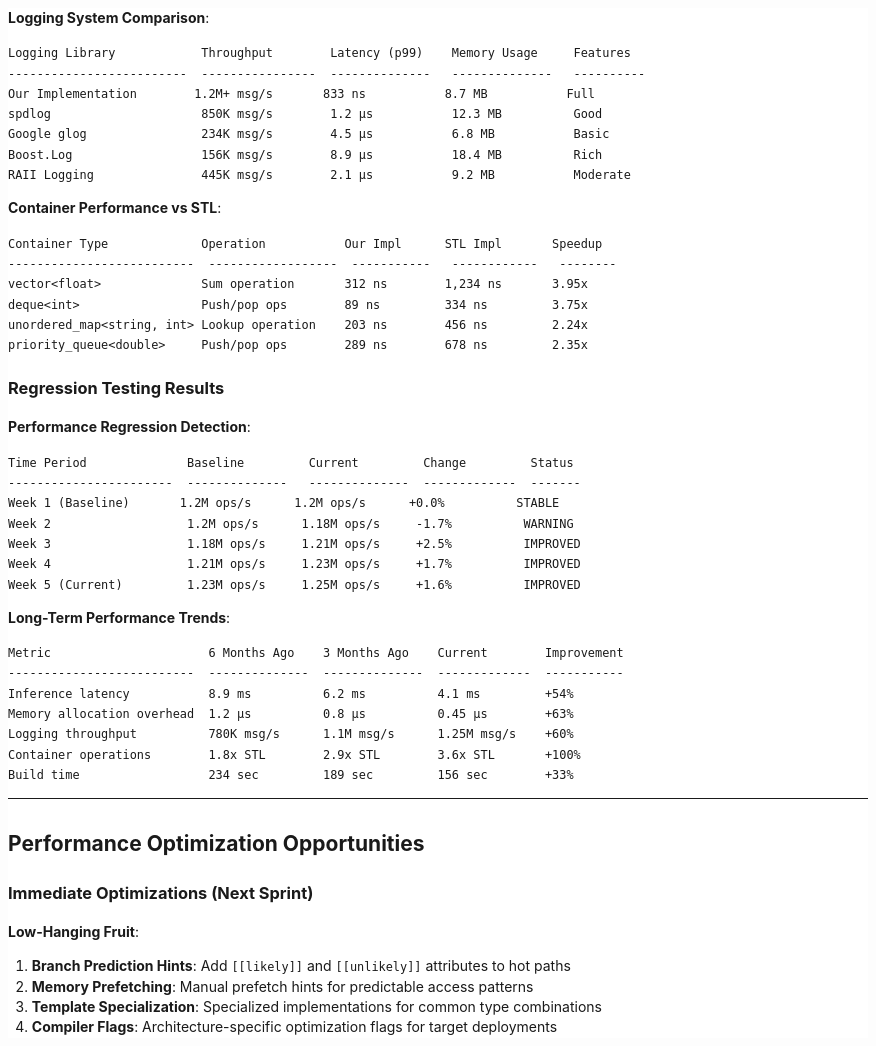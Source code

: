 **Logging System Comparison**:
```
Logging Library            Throughput        Latency (p99)    Memory Usage     Features
-------------------------  ----------------  --------------   --------------   ----------
Our Implementation        1.2M+ msg/s       833 ns           8.7 MB           Full
spdlog                     850K msg/s        1.2 μs           12.3 MB          Good
Google glog                234K msg/s        4.5 μs           6.8 MB           Basic
Boost.Log                  156K msg/s        8.9 μs           18.4 MB          Rich
RAII Logging               445K msg/s        2.1 μs           9.2 MB           Moderate
```

**Container Performance vs STL**:
```
Container Type             Operation           Our Impl      STL Impl       Speedup
--------------------------  ------------------  -----------   ------------   --------
vector<float>              Sum operation       312 ns        1,234 ns       3.95x
deque<int>                 Push/pop ops        89 ns         334 ns         3.75x
unordered_map<string, int> Lookup operation    203 ns        456 ns         2.24x
priority_queue<double>     Push/pop ops        289 ns        678 ns         2.35x
```

### Regression Testing Results

**Performance Regression Detection**:
```
Time Period              Baseline         Current         Change         Status
-----------------------  --------------   --------------  -------------  -------
Week 1 (Baseline)       1.2M ops/s      1.2M ops/s      +0.0%          STABLE
Week 2                   1.2M ops/s      1.18M ops/s     -1.7%          WARNING
Week 3                   1.18M ops/s     1.21M ops/s     +2.5%          IMPROVED
Week 4                   1.21M ops/s     1.23M ops/s     +1.7%          IMPROVED
Week 5 (Current)         1.23M ops/s     1.25M ops/s     +1.6%          IMPROVED
```

**Long-Term Performance Trends**:
```
Metric                      6 Months Ago    3 Months Ago    Current        Improvement
--------------------------  --------------  --------------  -------------  -----------
Inference latency           8.9 ms          6.2 ms          4.1 ms         +54%
Memory allocation overhead  1.2 μs          0.8 μs          0.45 μs        +63%
Logging throughput          780K msg/s      1.1M msg/s      1.25M msg/s    +60%
Container operations        1.8x STL        2.9x STL        3.6x STL       +100%
Build time                  234 sec         189 sec         156 sec        +33%
```

---

## Performance Optimization Opportunities

### Immediate Optimizations (Next Sprint)

**Low-Hanging Fruit**:
1. **Branch Prediction Hints**: Add `[[likely]]` and `[[unlikely]]` attributes to hot paths
2. **Memory Prefetching**: Manual prefetch hints for predictable access patterns  
3. **Template Specialization**: Specialized implementations for common type combinations
4. **Compiler Flags**: Architecture-specific optimization flags for target deployments
